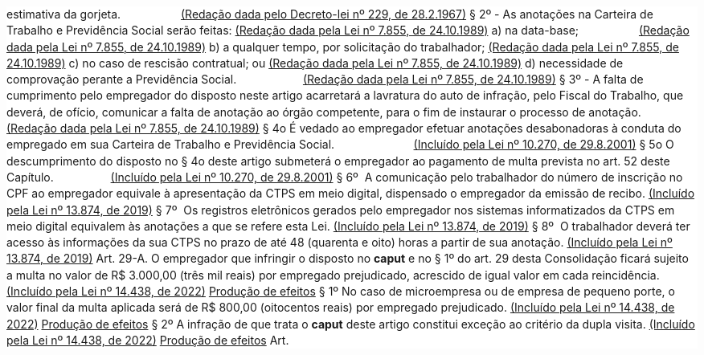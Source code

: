 estimativa da gorjeta.                   [(Redação dada pelo Decreto-lei nº
229, de 28.2.1967)](Del0229.htm#art29)
§ 2º - As anotações na Carteira de Trabalho e Previdência Social serão feitas:
[(Redação dada pela Lei nº 7.855, de
24.10.1989)](../LEIS/L7855.htm#art1)
a) na data-base;                   [(Redação dada pela Lei nº 7.855, de
24.10.1989)](../LEIS/L7855.htm#art1)
b) a qualquer tempo, por solicitação do trabalhador;
[(Redação dada pela Lei nº 7.855, de
24.10.1989)](../LEIS/L7855.htm#art1)
c) no caso de rescisão contratual; ou
[(Redação dada pela Lei nº 7.855, de
24.10.1989)](../LEIS/L7855.htm#art1)
d) necessidade
de comprovação perante a Previdência Social.                     [(Redação dada pela Lei nº 7.855, de
24.10.1989)](../LEIS/L7855.htm#art1)
§ 3º - A falta de cumprimento pelo empregador do disposto neste artigo acarretará a
lavratura do auto de infração, pelo Fiscal do Trabalho, que deverá, de ofício,
comunicar a falta de anotação ao órgão competente, para o fim de instaurar o processo
de anotação.                  [(Redação dada pela Lei nº 7.855, de
24.10.1989)](../LEIS/L7855.htm#art1)
§ 4o É vedado ao empregador efetuar anotações
desabonadoras à conduta do empregado em sua Carteira de Trabalho e Previdência Social.                         [(Incluído pela Lei nº 10.270, de 29.8.2001)](../LEIS/LEIS_2001/L10270.htm)
§ 5o O descumprimento do disposto no § 4o
deste artigo submeterá o empregador ao pagamento de multa prevista no art. 52 deste
Capítulo.                  [(Incluído pela Lei nº 10.270, de 29.8.2001)](../LEIS/LEIS_2001/L10270.htm)
§ 6º  A comunicação pelo trabalhador do número de inscrição no CPF
ao empregador equivale à apresentação da CTPS em meio digital,
dispensado o empregador da emissão de recibo.
[(Incluído pela Lei nº 13.874, de
2019)](../_Ato2019-2022/2019/Lei/L13874.htm#art15)
§ 7º  Os registros eletrônicos gerados pelo empregador nos sistemas
informatizados da CTPS em meio digital equivalem às anotações a que
se refere esta Lei.
[(Incluído pela Lei nº 13.874, de
2019)](../_Ato2019-2022/2019/Lei/L13874.htm#art15)
§ 8º  O trabalhador deverá ter acesso às informações da sua CTPS no
prazo de até 48 (quarenta e oito) horas a partir de sua anotação.
[(Incluído pela Lei nº 13.874, de
2019)](../_Ato2019-2022/2019/Lei/L13874.htm#art15)
Art.
29-A. O empregador que infringir o disposto no **caput** e no § 1º do
art. 29 desta Consolidação ficará sujeito a multa no valor de R$ 3.000,00
(três mil reais) por empregado prejudicado, acrescido de igual valor em cada
reincidência.
[(Incluído pela Lei nº
14.438, de 2022)](../_Ato2019-2022/2022/Lei/L14438.htm#art13)
[Produção de efeitos](../_Ato2019-2022/2022/Lei/L14438.htm#art19)
§ 1º No
caso de microempresa ou de empresa de pequeno porte, o valor final da multa
aplicada será de R$ 800,00 (oitocentos reais) por empregado prejudicado.
[(Incluído pela Lei nº
14.438, de 2022)](../_Ato2019-2022/2022/Lei/L14438.htm#art13)
[Produção de efeitos](../_Ato2019-2022/2022/Lei/L14438.htm#art19)
§ 2º A
infração de que trata o **caput** deste artigo constitui exceção ao critério
da dupla visita.
[(Incluído pela Lei nº
14.438, de 2022)](../_Ato2019-2022/2022/Lei/L14438.htm#art13)
[Produção de efeitos](../_Ato2019-2022/2022/Lei/L14438.htm#art19)
Art.